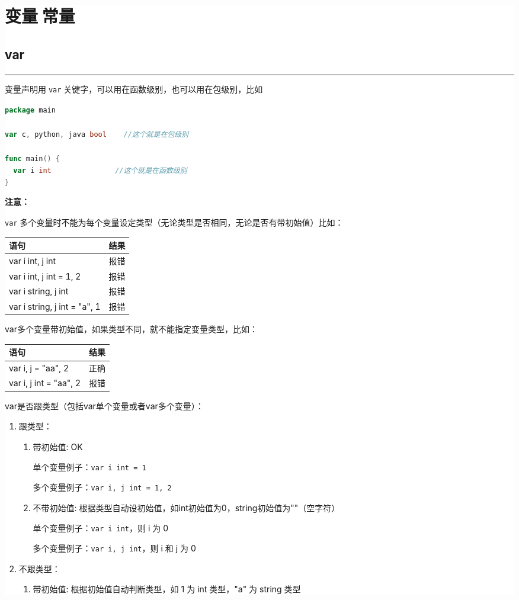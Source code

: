 # 变量 常量

## **var**

---

变量声明用 `var` 关键字，可以用在函数级别，也可以用在包级别，比如

```go
package main

var c, python, java bool    //这个就是在包级别

func main() {
  var i int               //这个就是在函数级别
}
```

**注意：**

`var` 多个变量时不能为每个变量设定类型（无论类型是否相同，无论是否有带初始值）比如：

| 语句 | 结果 |
| :-- | :-- |
| var i int, j int | 报错 |
| var i int, j int = 1, 2 | 报错 |
| var i string, j int | 报错 |
| var i string, j int = "a", 1 | 报错 |

var多个变量带初始值，如果类型不同，就不能指定变量类型，比如：

| 语句 | 结果 |
| :-- | :-- |
| var i, j = "aa", 2 | 正确 |
| var i, j int = "aa", 2 | 报错 |

var是否跟类型（包括var单个变量或者var多个变量）：

1. 跟类型：
	1. 带初始值: OK

		单个变量例子：`var i int = 1`

		多个变量例子：`var i, j int = 1, 2`

	2. 不带初始值: 根据类型自动设初始值，如int初始值为0，string初始值为""（空字符）

		单个变量例子：`var i int`，则 i 为 0

		多个变量例子：`var i, j int`，则 i 和 j 为 0

2. 不跟类型：
	1. 带初始值: 根据初始值自动判断类型，如 1 为 int 类型，"a" 为 string 类型
